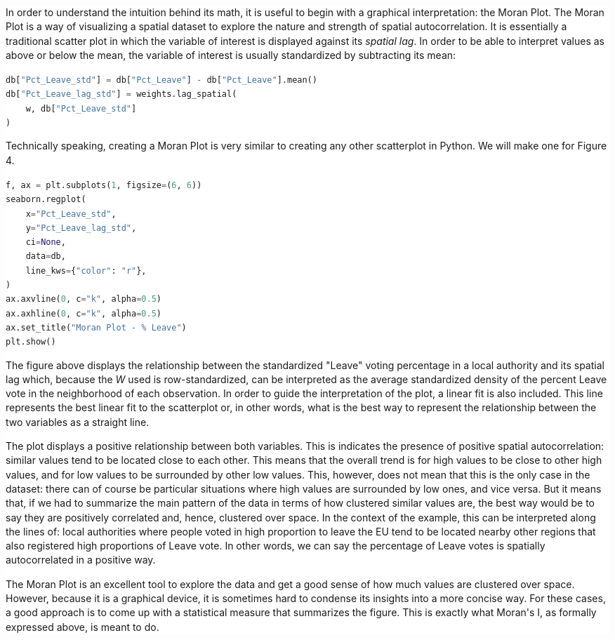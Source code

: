 In order to understand the intuition behind its math, it is useful to begin with a graphical interpretation: the Moran Plot. The Moran Plot is a way of visualizing a spatial dataset to explore the nature and strength of spatial autocorrelation. It is essentially a traditional scatter plot in which the variable of interest is displayed against its *spatial lag*. In order to be able to interpret values as above or below the mean, the variable of interest is usually standardized by subtracting its mean:

```python
db["Pct_Leave_std"] = db["Pct_Leave"] - db["Pct_Leave"].mean()
db["Pct_Leave_lag_std"] = weights.lag_spatial(
    w, db["Pct_Leave_std"]
)
```

Technically speaking, creating a Moran Plot is very similar to creating any other scatterplot in Python. We will make one for Figure 4.

```python caption="Brexit vote, % leave Moran Scatterplot." tags=[]
f, ax = plt.subplots(1, figsize=(6, 6))
seaborn.regplot(
    x="Pct_Leave_std",
    y="Pct_Leave_lag_std",
    ci=None,
    data=db,
    line_kws={"color": "r"},
)
ax.axvline(0, c="k", alpha=0.5)
ax.axhline(0, c="k", alpha=0.5)
ax.set_title("Moran Plot - % Leave")
plt.show()
```

The figure above displays the relationship between the standardized "Leave" voting percentage in a local authority and its spatial lag which, because the $W$ used is row-standardized, can be interpreted as the average standardized density of the percent Leave vote in the neighborhood of each observation. In order to guide the interpretation of the plot, a linear fit is also included. This line represents the best linear fit to the scatterplot or, in other words, what is the best way to represent the relationship between the two variables as a straight line.


The plot displays a positive relationship between both variables. This is indicates the presence of positive spatial autocorrelation: similar values tend to be located close to each other. This means that the overall trend is for high values to be close to other high values, and for low values to be surrounded by other low values. This, however, does not mean that this is the only case in the dataset: there can of course be particular situations where high values are surrounded by low ones, and vice versa. But it means that, if we had to summarize the main pattern of the data in terms of how clustered similar values are, the best way would be to say they are positively correlated and, hence, clustered over space. In the context of the example, this can be interpreted along the lines of: local authorities where people voted in high proportion to leave the EU tend to be located nearby other regions that also registered high proportions of Leave vote. In other words, we can say the percentage of Leave votes is spatially autocorrelated in a positive way.

The Moran Plot is an excellent tool to explore the data and get a good sense of how much values are clustered over space. However, because it is a graphical device, it is sometimes hard to condense its insights into a more concise way. For these cases, a good approach is to come up with a statistical measure that summarizes the figure. This is exactly what Moran's I, as formally expressed above, is meant to do.
